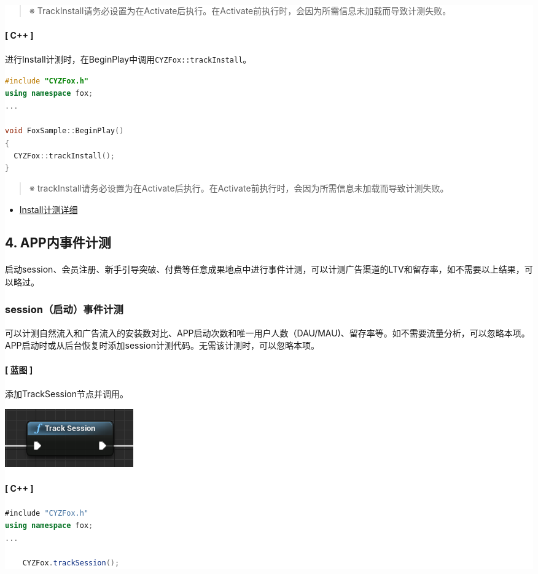 > ※ TrackInstall请务必设置为在Activate后执行。在Activate前执行时，会因为所需信息未加载而导致计测失败。

#### [ C++ ]

进行Install计测时，在BeginPlay中调用`CYZFox::trackInstall`。

```cpp
#include "CYZFox.h"
using namespace fox;
...

void FoxSample::BeginPlay()
{
  CYZFox::trackInstall();
}
```

> ※ trackInstall请务必设置为在Activate后执行。在Activate前执行时，会因为所需信息未加载而导致计测失败。

*	[Install计测详细](./doc/track_install/README.md)

<div id="track_event"></div>

## 4. APP内事件计测

启动session、会员注册、新手引导突破、付费等任意成果地点中进行事件计测，可以计测广告渠道的LTV和留存率，如不需要以上结果，可以略过。

<div id="track_session"></div>

### session（启动）事件计测

可以计测自然流入和广告流入的安装数对比、APP启动次数和唯一用户人数（DAU/MAU)、留存率等。如不需要流量分析，可以忽略本项。
<br>
APP启动时或从后台恢复时添加session计测代码。无需该计测时，可以忽略本项。

#### [ 蓝图 ]

添加TrackSession节点并调用。

![TrackSession](./res/trackSession.png)

#### [ C++ ]

```cs
#include "CYZFox.h"
using namespace fox;
...

	CYZFox.trackSession();
```
